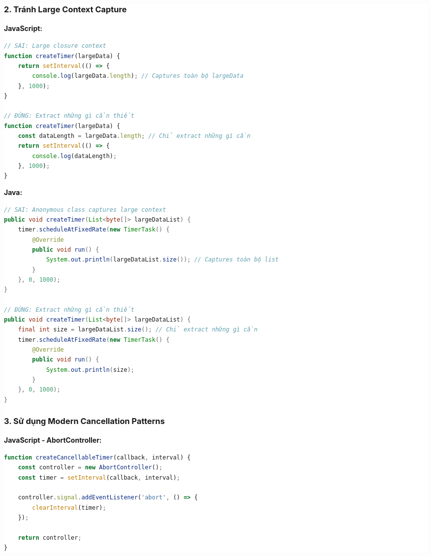### 2. Tránh Large Context Capture

**JavaScript:**

```javascript
// SAI: Large closure context
function createTimer(largeData) {
    return setInterval(() => {
        console.log(largeData.length); // Captures toàn bộ largeData
    }, 1000);
}

// ĐÚNG: Extract những gì cần thiết
function createTimer(largeData) {
    const dataLength = largeData.length; // Chỉ extract những gì cần
    return setInterval(() => {
        console.log(dataLength);
    }, 1000);
}
```

**Java:**

```java
// SAI: Anonymous class captures large context
public void createTimer(List<byte[]> largeDataList) {
    timer.scheduleAtFixedRate(new TimerTask() {
        @Override
        public void run() {
            System.out.println(largeDataList.size()); // Captures toàn bộ list
        }
    }, 0, 1000);
}

// ĐÚNG: Extract những gì cần thiết
public void createTimer(List<byte[]> largeDataList) {
    final int size = largeDataList.size(); // Chỉ extract những gì cần
    timer.scheduleAtFixedRate(new TimerTask() {
        @Override
        public void run() {
            System.out.println(size);
        }
    }, 0, 1000);
}
```

### 3. Sử dụng Modern Cancellation Patterns

**JavaScript - AbortController:**

```javascript
function createCancellableTimer(callback, interval) {
    const controller = new AbortController();
    const timer = setInterval(callback, interval);

    controller.signal.addEventListener('abort', () => {
        clearInterval(timer);
    });

    return controller;
}
```
